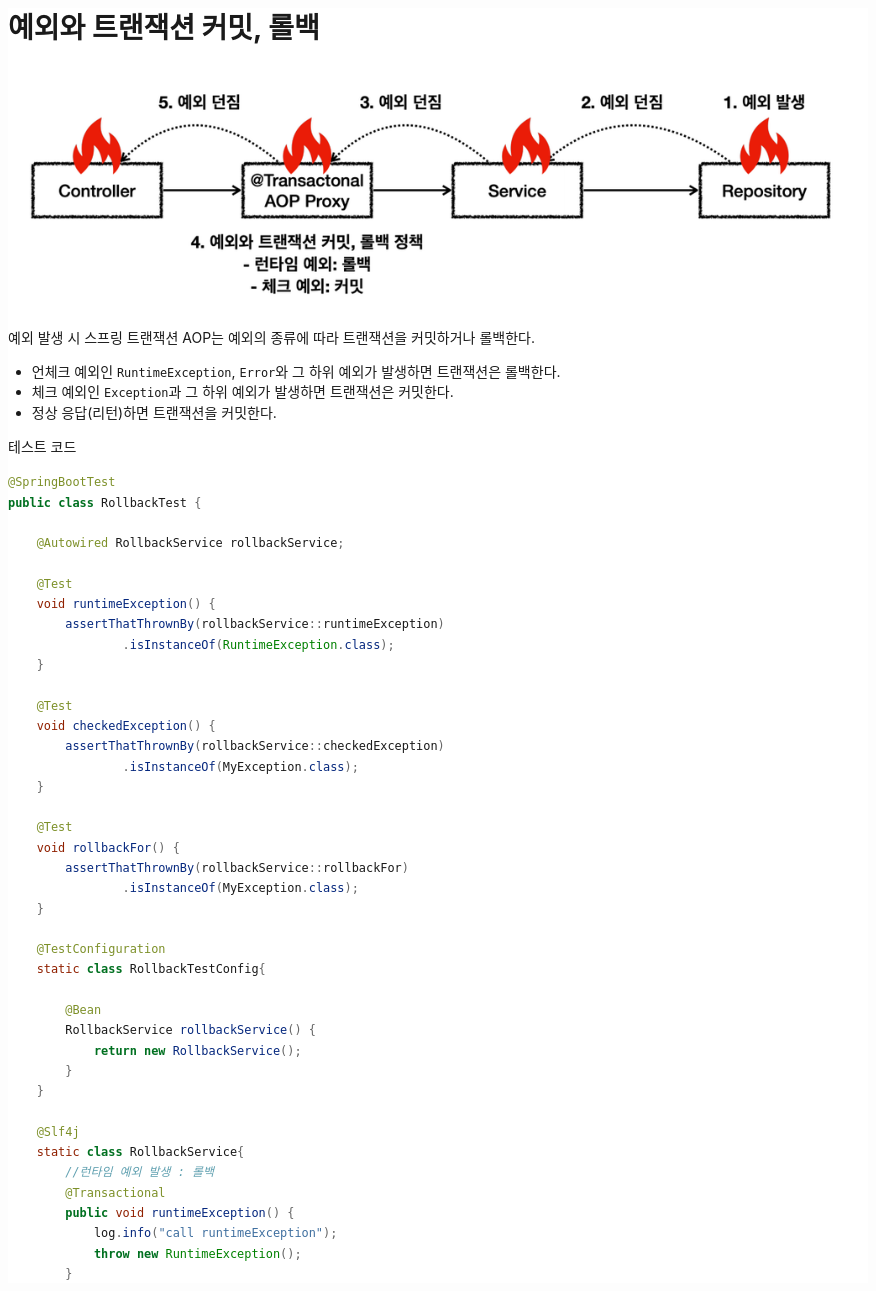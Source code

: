 # 예외와 트랜잭션 커밋, 롤백

![img.png](img.png)

예외 발생 시 스프링 트랜잭션 AOP는 예외의 종류에 따라 트랜잭션을 커밋하거나 롤백한다.
- 언체크 예외인 `RuntimeException`, `Error`와 그 하위 예외가 발생하면 트랜잭션은 롤백한다.
- 체크 예외인 `Exception`과 그 하위 예외가 발생하면 트랜잭션은 커밋한다.
- 정상 응답(리턴)하면 트랜잭션을 커밋한다.

테스트 코드
```java
@SpringBootTest
public class RollbackTest {

    @Autowired RollbackService rollbackService;

    @Test
    void runtimeException() {
        assertThatThrownBy(rollbackService::runtimeException)
                .isInstanceOf(RuntimeException.class);
    }

    @Test
    void checkedException() {
        assertThatThrownBy(rollbackService::checkedException)
                .isInstanceOf(MyException.class);
    }

    @Test
    void rollbackFor() {
        assertThatThrownBy(rollbackService::rollbackFor)
                .isInstanceOf(MyException.class);
    }

    @TestConfiguration
    static class RollbackTestConfig{

        @Bean
        RollbackService rollbackService() {
            return new RollbackService();
        }
    }

    @Slf4j
    static class RollbackService{
        //런타임 예외 발생 : 롤백
        @Transactional
        public void runtimeException() {
            log.info("call runtimeException");
            throw new RuntimeException();
        }
```